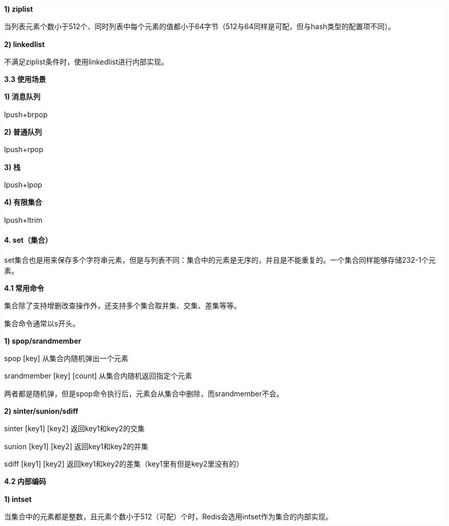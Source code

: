 **1)    ziplist**

当列表元素个数小于512个、同时列表中每个元素的值都小于64字节（512与64同样是可配，但与hash类型的配置项不同）。

**2)    linkedlist**

不满足ziplist条件时，使用linkedlist进行内部实现。

 

**3.3  使用场景**

**1)    消息队列**

lpush+brpop

**2)    普通队列**

lpush+rpop

**3)    栈**

lpush+lpop

**4)    有限集合**

lpush+ltrim

 

 

#### 4.  set（集合）

set集合也是用来保存多个字符串元素，但是与列表不同：集合中的元素是无序的，并且是不能重复的。一个集合同样能够存储232-1个元素。

 

**4.1  常用命令**

集合除了支持增删改查操作外，还支持多个集合取并集、交集、差集等等。

集合命令通常以s开头。

**1)    spop/srandmember**

spop [key] 从集合内随机弹出一个元素

srandmember [key] [count] 从集合内随机返回指定个元素

两者都是随机弹，但是spop命令执行后，元素会从集合中删除，而srandmember不会。

**2)    sinter/sunion/sdiff**

sinter [key1] [key2] 返回key1和key2的交集

sunion [key1] [key2] 返回key1和key2的并集

sdiff [key1] [key2] 返回key1和key2的差集（key1里有但是key2里没有的）

 

**4.2  内部编码**

**1)    intset**

当集合中的元素都是整数，且元素个数小于512（可配）个时，Redis会选用intset作为集合的内部实现。
